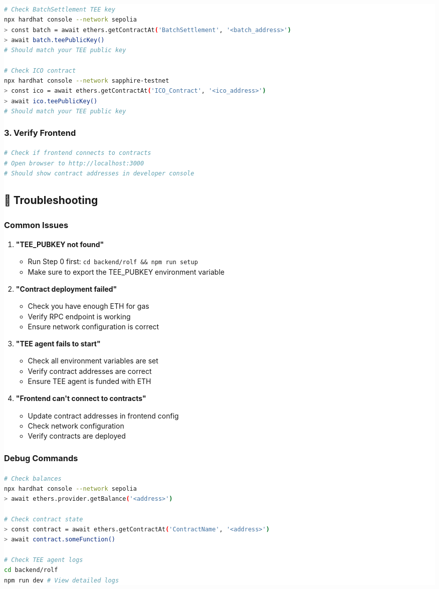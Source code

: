 ```bash
# Check BatchSettlement TEE key
npx hardhat console --network sepolia
> const batch = await ethers.getContractAt('BatchSettlement', '<batch_address>')
> await batch.teePublicKey()
# Should match your TEE public key

# Check ICO contract
npx hardhat console --network sapphire-testnet
> const ico = await ethers.getContractAt('ICO_Contract', '<ico_address>')
> await ico.teePublicKey()
# Should match your TEE public key
```

### 3. Verify Frontend

```bash
# Check if frontend connects to contracts
# Open browser to http://localhost:3000
# Should show contract addresses in developer console
```

## 🚨 Troubleshooting

### Common Issues

1. **"TEE_PUBKEY not found"**
   - Run Step 0 first: `cd backend/rolf && npm run setup`
   - Make sure to export the TEE_PUBKEY environment variable

2. **"Contract deployment failed"**
   - Check you have enough ETH for gas
   - Verify RPC endpoint is working
   - Ensure network configuration is correct

3. **"TEE agent fails to start"**
   - Check all environment variables are set
   - Verify contract addresses are correct
   - Ensure TEE agent is funded with ETH

4. **"Frontend can't connect to contracts"**
   - Update contract addresses in frontend config
   - Check network configuration
   - Verify contracts are deployed

### Debug Commands

```bash
# Check balances
npx hardhat console --network sepolia
> await ethers.provider.getBalance('<address>')

# Check contract state
> const contract = await ethers.getContractAt('ContractName', '<address>')
> await contract.someFunction()

# Check TEE agent logs
cd backend/rolf
npm run dev # View detailed logs
```
